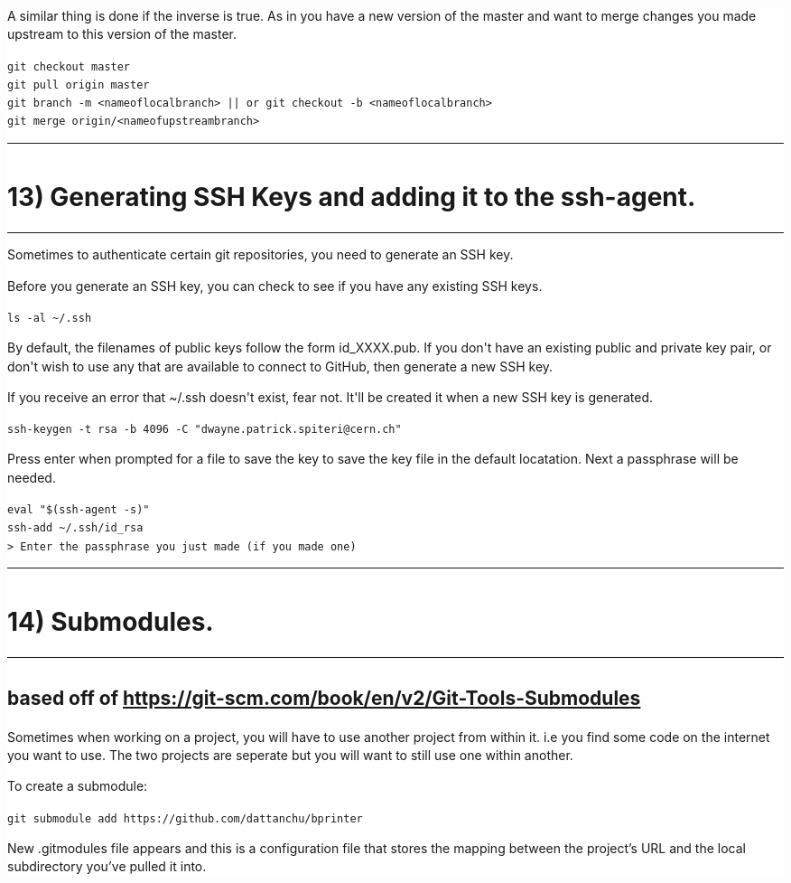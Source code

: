 A similar thing is done if the inverse is true. As in you have a new version of the master and want to merge changes you made upstream to this version of the master.

~~~
git checkout master
git pull origin master
git branch -m <nameoflocalbranch> || or git checkout -b <nameoflocalbranch>
git merge origin/<nameofupstreambranch>
~~~
__________________________________________________________ 
# 13) Generating SSH Keys and adding it to the ssh-agent.
----------------------------------------------------------
Sometimes to authenticate certain git repositories, you need to generate an SSH key. 

Before you generate an SSH key, you can check to see if you have any existing SSH keys.
~~~
ls -al ~/.ssh
~~~
By default, the filenames of public keys follow the form id_XXXX.pub.
If you don't have an existing public and private key pair, or don't wish to use any that are available to connect to GitHub, then generate a new SSH key.

If you receive an error that ~/.ssh doesn't exist, fear not. It'll be created it when a new SSH key is generated. 

~~~
ssh-keygen -t rsa -b 4096 -C "dwayne.patrick.spiteri@cern.ch"
~~~
Press enter when prompted for a file to save the key to save the key file in the default locatation. Next a passphrase will be needed. 
~~~
eval "$(ssh-agent -s)"
ssh-add ~/.ssh/id_rsa
> Enter the passphrase you just made (if you made one)
~~~
__________________________________________________________ 
# 14) Submodules.
----------------------------------------------------------
## based off of https://git-scm.com/book/en/v2/Git-Tools-Submodules

Sometimes when working on a project, you will have to use another project from within it. i.e you find some code on the internet you want to use. The two projects are seperate but you will want to still use one within another.

To create a submodule:
~~~
git submodule add https://github.com/dattanchu/bprinter
~~~
New .gitmodules file appears and this is a configuration file that stores the mapping between the project’s URL and the local subdirectory you’ve pulled it into.
